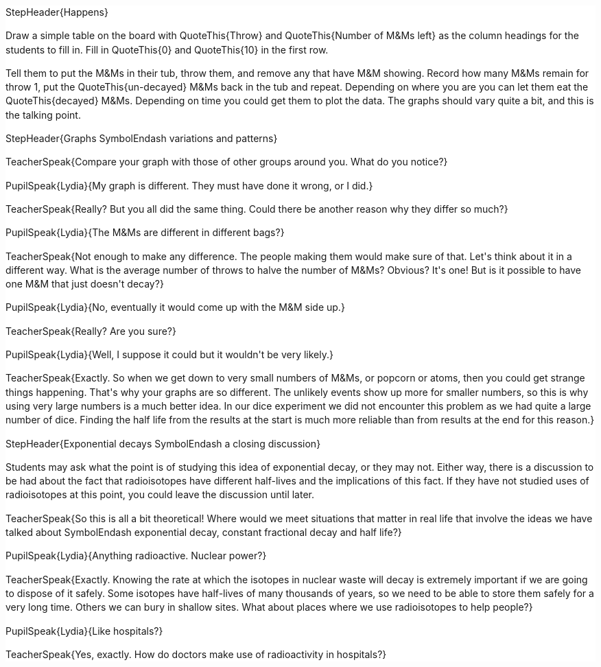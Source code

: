 StepHeader{Happens}

Draw a simple table on the board with QuoteThis{Throw} and QuoteThis{Number of M&Ms left} as the column headings for the students to fill in. Fill in QuoteThis{0} and QuoteThis{10} in the first row.

Tell them to put the M&Ms in their tub, throw them, and remove any that have M&M showing. Record how many M&Ms remain for throw 1, put the QuoteThis{un-decayed} M&Ms back in the tub and repeat. Depending on where you are you can let them eat the QuoteThis{decayed} M&Ms. Depending on time you could get them to plot the data. The graphs should vary quite a bit, and this is the talking point.

StepHeader{Graphs SymbolEndash variations and patterns}

TeacherSpeak{Compare your graph with those of other groups around you. What do you notice?}

PupilSpeak{Lydia}{My graph is different. They must have done it wrong, or I did.}

TeacherSpeak{Really? But you all did the same thing. Could there be another reason why they differ so much?}

PupilSpeak{Lydia}{The M&Ms are different in different bags?}

TeacherSpeak{Not enough to make any difference. The people making them would make sure of that. Let's think about it in a different way. What is the average number of throws to halve the number of M&Ms? Obvious? It's one! But is it possible to have one M&M that just doesn't decay?}

PupilSpeak{Lydia}{No, eventually it would come up with the M&M side up.}

TeacherSpeak{Really? Are you sure?}

PupilSpeak{Lydia}{Well, I suppose it could but it wouldn't be very likely.}

TeacherSpeak{Exactly. So when we get down to very small numbers of M&Ms, or popcorn or atoms, then you could get strange things happening. That's why your graphs are so different. The unlikely events show up more for smaller numbers, so this is why using very large numbers is a much better idea. In our dice experiment we did not encounter this problem as we had quite a large number of dice. Finding the half life from the results at the start is much more reliable than from results at the end for this reason.}

StepHeader{Exponential decays SymbolEndash a closing discussion}

Students may ask what the point is of studying this idea of exponential decay, or they may not. Either way, there is a discussion to be had about the fact that radioisotopes have different half-lives and the implications of this fact. If they have not studied uses of radioisotopes at this point, you could leave the discussion until later.

TeacherSpeak{So this is all a bit theoretical! Where would we meet situations that matter in real life that involve the ideas we have talked about SymbolEndash exponential decay, constant fractional decay and half life?}

PupilSpeak{Lydia}{Anything radioactive. Nuclear power?}

TeacherSpeak{Exactly. Knowing the rate at which the isotopes in nuclear waste will decay is extremely important if we are going to dispose of it safely. Some isotopes have half-lives of many thousands of years, so we need to be able to store them safely for a very long time. Others we can bury in shallow sites. What about places where we use radioisotopes to help people?}

PupilSpeak{Lydia}{Like hospitals?}

TeacherSpeak{Yes, exactly. How do doctors make use of radioactivity in hospitals?}
